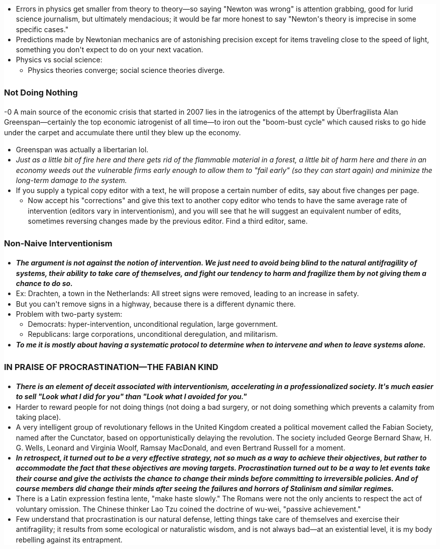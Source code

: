   - Errors in physics get smaller from theory to theory—so saying "Newton was wrong" is attention grabbing, good for lurid science journalism, but ultimately mendacious; it would be far more honest to say "Newton's theory is imprecise in some specific cases."
  - Predictions made by Newtonian mechanics are of astonishing precision except for items traveling close to the speed of light, something you don't expect to do on your next vacation.
- Physics vs social science:
  - Physics theories converge; social science theories diverge.

### Not Doing Nothing

-0 A main source of the economic crisis that started in 2007 lies in the iatrogenics of the attempt by Überfragilista Alan Greenspan—certainly the top economic iatrogenist of all time—to iron out the "boom-bust cycle" which caused risks to go hide under the carpet and accumulate there until they blew up the economy.
- Greenspan was actually a libertarian lol.
- *Just as a little bit of fire here and there gets rid of the flammable material in a forest, a little bit of harm here and there in an economy weeds out the vulnerable firms early enough to allow them to "fail early" (so they can start again) and minimize the long-term damage to the system.*
- If you supply a typical copy editor with a text, he will propose a certain number of edits, say about five changes per page.
  - Now accept his "corrections" and give this text to another copy editor who tends to have the same average rate of intervention (editors vary in interventionism), and you will see that he will suggest an equivalent number of edits, sometimes reversing changes made by the previous editor. Find a third editor, same.

### Non-Naive Interventionism

- ***The argument is not against the notion of intervention. We just need to avoid being blind to the natural antifragility of systems, their ability to take care of themselves, and fight our tendency to harm and fragilize them by not giving them a chance to do so.***
- Ex: Drachten, a town in the Netherlands: All street signs were removed, leading to an increase in safety.
- But you can't remove signs in a highway, because there is a different dynamic there.
- Problem with two-party system:
  - Democrats: hyper-intervention, unconditional regulation, large government.
  - Republicans: large corporations, unconditional deregulation, and militarism.
- ***To me it is mostly about having a systematic protocol to determine when to intervene and when to leave systems alone.***

### IN PRAISE OF PROCRASTINATION—THE FABIAN KIND

- ***There is an element of deceit associated with interventionism, accelerating in a professionalized society. It's much easier to sell "Look what I did for you" than "Look what I avoided for you."***
- Harder to reward people for not doing things (not doing a bad surgery, or not doing something which prevents a calamity from taking place).
- A very intelligent group of revolutionary fellows in the United Kingdom created a political movement called the Fabian Society, named after the Cunctator, based on opportunistically delaying the revolution. The society included George Bernard Shaw, H. G. Wells, Leonard and Virginia Woolf, Ramsay MacDonald, and even Bertrand Russell for a moment.
- ***In retrospect, it turned out to be a very effective strategy, not so much as a way to achieve their objectives, but rather to accommodate the fact that these objectives are moving targets. Procrastination turned out to be a way to let events take their course and give the activists the chance to change their minds before committing to irreversible policies. And of course members did change their minds after seeing the failures and horrors of Stalinism and similar regimes.***
- There is a Latin expression festina lente, "make haste slowly." The Romans were not the only ancients to respect the act of voluntary omission. The Chinese thinker Lao Tzu coined the doctrine of wu-wei, "passive achievement."
- Few understand that procrastination is our natural defense, letting things take care of themselves and exercise their antifragility; it results from some ecological or naturalistic wisdom, and is not always bad—at an existential level, it is my body rebelling against its entrapment.